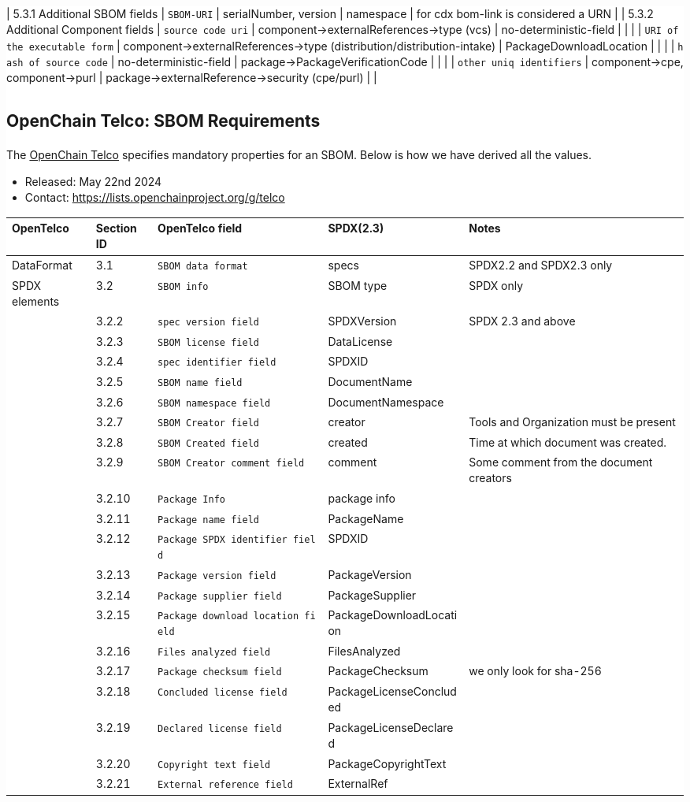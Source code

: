 | 5.3.1 Additional SBOM fields      | `SBOM-URI`                   | serialNumber, version                                                  | namespace                                       | for cdx bom-link is considered a URN                                                                                           |
| 5.3.2 Additional Component fields | `source code uri`            | component->externalReferences->type (vcs)                              | no-deterministic-field                          |                                                                                                                                |
|                                   | `URI of the executable form` | component->externalReferences->type (distribution/distribution-intake) | PackageDownloadLocation                         |                                                                                                                                |
|                                   | `hash of source code`        | no-deterministic-field                                                 | package->PackageVerificationCode                |                                                                                                                                |
|                                   | `other uniq identifiers`     | component->cpe, component->purl                                        | package->externalReference->security (cpe/purl) |                                                                                                                                |

## OpenChain Telco: SBOM Requirements

The [OpenChain Telco](https://github.com/OpenChain-Project/Reference-Material/blob/master/SBOM-Quality/Version-1/OpenChain-Telco-SBOM-Guide_EN.md) specifies mandatory properties for an SBOM. Below is how we have derived all the values.

- Released: May 22nd 2024
- Contact: https://lists.openchainproject.org/g/telco

| OpenTelco                    | Section ID | OpenTelco field                   | SPDX(2.3)               | Notes                                                    |
| :--------------------------- | :--------- | :-------------------------------- | :---------------------- | :------------------------------------------------------- |
| DataFormat                   | 3.1        | `SBOM data format`                | specs                   | SPDX2.2 and SPDX2.3 only                                 |
| SPDX elements                | 3.2        | `SBOM info`                       | SBOM type               | SPDX only                                                |
|                              | 3.2.2      | `spec version field`              | SPDXVersion             | SPDX 2.3 and above                                       |
|                              | 3.2.3      | `SBOM license field`              | DataLicense             |                                                          |
|                              | 3.2.4      | `spec identifier field`           | SPDXID                  |                                                          |
|                              | 3.2.5      | `SBOM name field`                 | DocumentName            |                                                          |
|                              | 3.2.6      | `SBOM namespace field`            | DocumentNamespace       |                                                          |
|                              | 3.2.7      | `SBOM Creator field`              | creator                 | Tools and Organization must be present                   |
|                              | 3.2.8      | `SBOM Created field`              | created                 | Time at which document was created.                      |
|                              | 3.2.9      | `SBOM Creator comment field`      | comment                 | Some comment from the document creators                  |
|                              | 3.2.10     | `Package Info`                    | package info            |                                                          |
|                              | 3.2.11     | `Package name field`              | PackageName             |                                                          |
|                              | 3.2.12     | `Package SPDX identifier field`   | SPDXID                  |                                                          |
|                              | 3.2.13     | `Package version field`           | PackageVersion          |                                                          |
|                              | 3.2.14     | `Package supplier field`          | PackageSupplier         |                                                          |
|                              | 3.2.15     | `Package download location field` | PackageDownloadLocation |                                                          |
|                              | 3.2.16     | `Files analyzed field`            | FilesAnalyzed           |                                                          |
|                              | 3.2.17     | `Package checksum field`          | PackageChecksum         | we only look for sha-256                                 |
|                              | 3.2.18     | `Concluded license field`         | PackageLicenseConcluded |                                                          |
|                              | 3.2.19     | `Declared license field`          | PackageLicenseDeclared  |                                                          |
|                              | 3.2.20     | `Copyright text field`            | PackageCopyrightText    |                                                          |
|                              | 3.2.21     | `External reference field`        | ExternalRef             |                                                          |